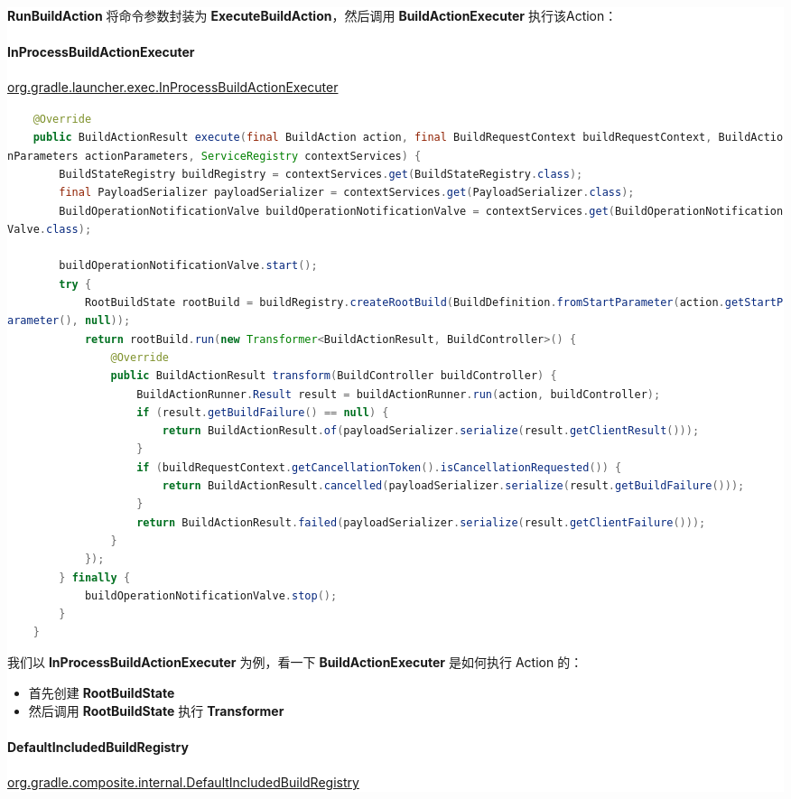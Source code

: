 __RunBuildAction__ 将命令参数封装为 __ExecuteBuildAction__，然后调用 __BuildActionExecuter__ 执行该Action：




#### InProcessBuildActionExecuter

[org.gradle.launcher.exec.InProcessBuildActionExecuter]()

```java
    @Override
    public BuildActionResult execute(final BuildAction action, final BuildRequestContext buildRequestContext, BuildActionParameters actionParameters, ServiceRegistry contextServices) {
        BuildStateRegistry buildRegistry = contextServices.get(BuildStateRegistry.class);
        final PayloadSerializer payloadSerializer = contextServices.get(PayloadSerializer.class);
        BuildOperationNotificationValve buildOperationNotificationValve = contextServices.get(BuildOperationNotificationValve.class);

        buildOperationNotificationValve.start();
        try {
            RootBuildState rootBuild = buildRegistry.createRootBuild(BuildDefinition.fromStartParameter(action.getStartParameter(), null));
            return rootBuild.run(new Transformer<BuildActionResult, BuildController>() {
                @Override
                public BuildActionResult transform(BuildController buildController) {
                    BuildActionRunner.Result result = buildActionRunner.run(action, buildController);
                    if (result.getBuildFailure() == null) {
                        return BuildActionResult.of(payloadSerializer.serialize(result.getClientResult()));
                    }
                    if (buildRequestContext.getCancellationToken().isCancellationRequested()) {
                        return BuildActionResult.cancelled(payloadSerializer.serialize(result.getBuildFailure()));
                    }
                    return BuildActionResult.failed(payloadSerializer.serialize(result.getClientFailure()));
                }
            });
        } finally {
            buildOperationNotificationValve.stop();
        }
    }
```

我们以 __InProcessBuildActionExecuter__ 为例，看一下 __BuildActionExecuter__ 是如何执行 Action 的：

* 首先创建 __RootBuildState__
* 然后调用 __RootBuildState__ 执行 __Transformer__




####  DefaultIncludedBuildRegistry

[org.gradle.composite.internal.DefaultIncludedBuildRegistry]()
